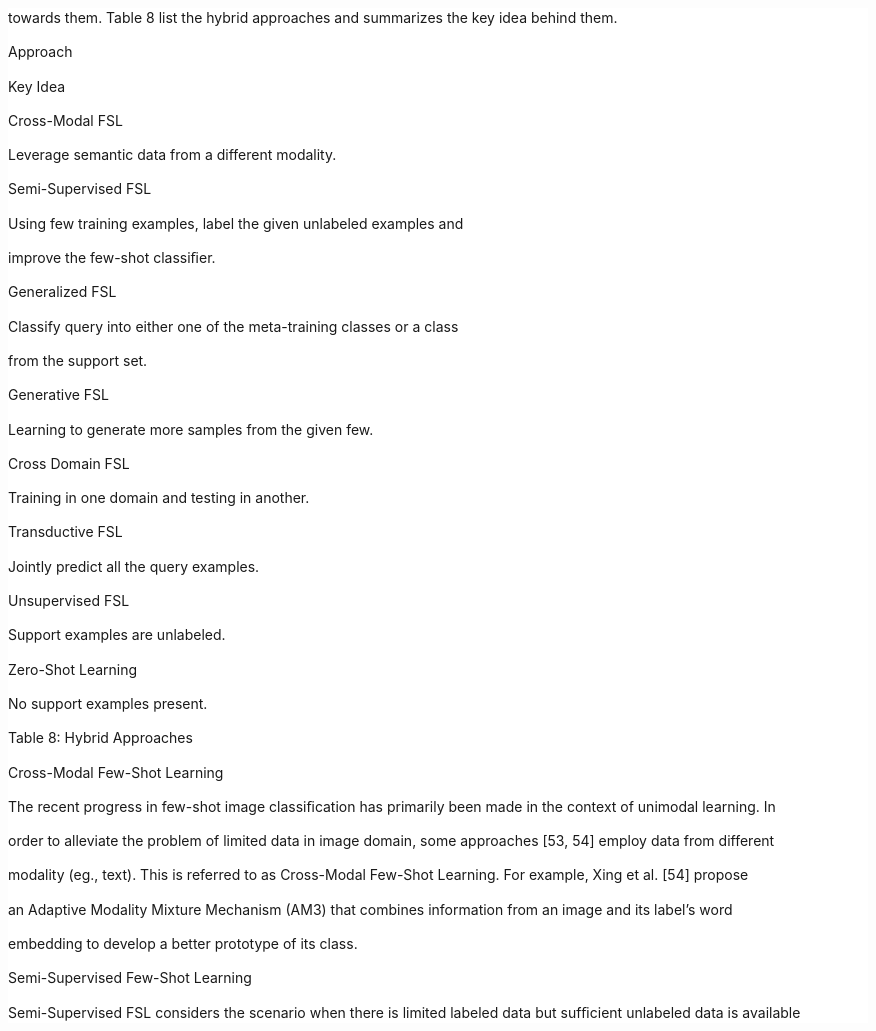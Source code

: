 towards them. Table 8 list the hybrid approaches and summarizes the key idea behind them.

Approach

Key Idea

Cross-Modal FSL

Leverage semantic data from a different modality.

Semi-Supervised FSL

Using few training examples, label the given unlabeled examples and

improve the few-shot classiﬁer.

Generalized FSL

Classify query into either one of the meta-training classes or a class

from the support set.

Generative FSL

Learning to generate more samples from the given few.

Cross Domain FSL

Training in one domain and testing in another.

Transductive FSL

Jointly predict all the query examples.

Unsupervised FSL

Support examples are unlabeled.

Zero-Shot Learning

No support examples present.

Table 8: Hybrid Approaches

Cross-Modal Few-Shot Learning

The recent progress in few-shot image classiﬁcation has primarily been made in the context of unimodal learning. In

order to alleviate the problem of limited data in image domain, some approaches [53, 54] employ data from different

modality (eg., text). This is referred to as Cross-Modal Few-Shot Learning. For example, Xing et al. [54] propose

an Adaptive Modality Mixture Mechanism (AM3) that combines information from an image and its label’s word

embedding to develop a better prototype of its class.

Semi-Supervised Few-Shot Learning

Semi-Supervised FSL considers the scenario when there is limited labeled data but sufﬁcient unlabeled data is available
